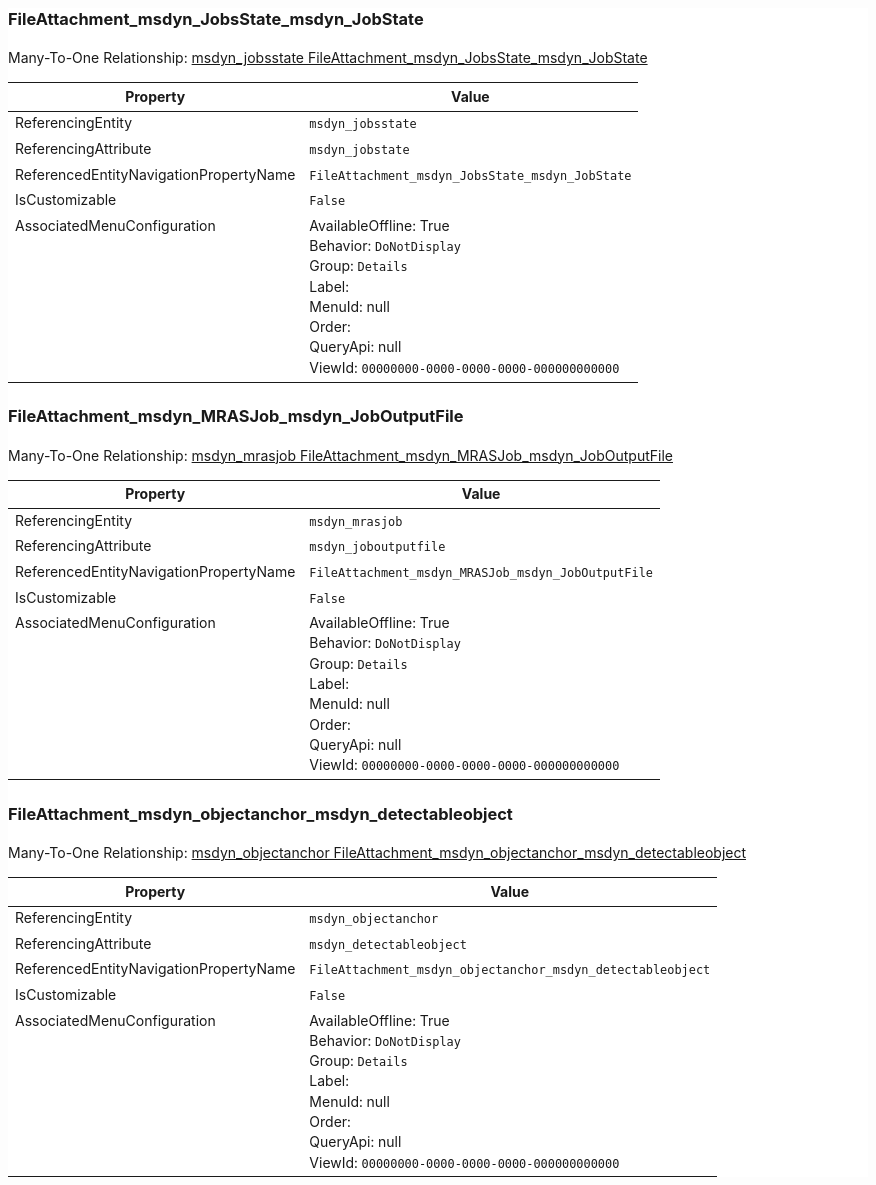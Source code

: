 ### <a name="BKMK_FileAttachment_msdyn_JobsState_msdyn_JobState"></a> FileAttachment_msdyn_JobsState_msdyn_JobState

Many-To-One Relationship: [msdyn_jobsstate FileAttachment_msdyn_JobsState_msdyn_JobState](msdyn_jobsstate.md#BKMK_FileAttachment_msdyn_JobsState_msdyn_JobState)

|Property|Value|
|---|---|
|ReferencingEntity|`msdyn_jobsstate`|
|ReferencingAttribute|`msdyn_jobstate`|
|ReferencedEntityNavigationPropertyName|`FileAttachment_msdyn_JobsState_msdyn_JobState`|
|IsCustomizable|`False`|
|AssociatedMenuConfiguration|AvailableOffline: True<br />Behavior: `DoNotDisplay`<br />Group: `Details`<br />Label: <br />MenuId: null<br />Order: <br />QueryApi: null<br />ViewId: `00000000-0000-0000-0000-000000000000`|

### <a name="BKMK_FileAttachment_msdyn_MRASJob_msdyn_JobOutputFile"></a> FileAttachment_msdyn_MRASJob_msdyn_JobOutputFile

Many-To-One Relationship: [msdyn_mrasjob FileAttachment_msdyn_MRASJob_msdyn_JobOutputFile](msdyn_mrasjob.md#BKMK_FileAttachment_msdyn_MRASJob_msdyn_JobOutputFile)

|Property|Value|
|---|---|
|ReferencingEntity|`msdyn_mrasjob`|
|ReferencingAttribute|`msdyn_joboutputfile`|
|ReferencedEntityNavigationPropertyName|`FileAttachment_msdyn_MRASJob_msdyn_JobOutputFile`|
|IsCustomizable|`False`|
|AssociatedMenuConfiguration|AvailableOffline: True<br />Behavior: `DoNotDisplay`<br />Group: `Details`<br />Label: <br />MenuId: null<br />Order: <br />QueryApi: null<br />ViewId: `00000000-0000-0000-0000-000000000000`|

### <a name="BKMK_FileAttachment_msdyn_objectanchor_msdyn_detectableobject"></a> FileAttachment_msdyn_objectanchor_msdyn_detectableobject

Many-To-One Relationship: [msdyn_objectanchor FileAttachment_msdyn_objectanchor_msdyn_detectableobject](msdyn_objectanchor.md#BKMK_FileAttachment_msdyn_objectanchor_msdyn_detectableobject)

|Property|Value|
|---|---|
|ReferencingEntity|`msdyn_objectanchor`|
|ReferencingAttribute|`msdyn_detectableobject`|
|ReferencedEntityNavigationPropertyName|`FileAttachment_msdyn_objectanchor_msdyn_detectableobject`|
|IsCustomizable|`False`|
|AssociatedMenuConfiguration|AvailableOffline: True<br />Behavior: `DoNotDisplay`<br />Group: `Details`<br />Label: <br />MenuId: null<br />Order: <br />QueryApi: null<br />ViewId: `00000000-0000-0000-0000-000000000000`|
